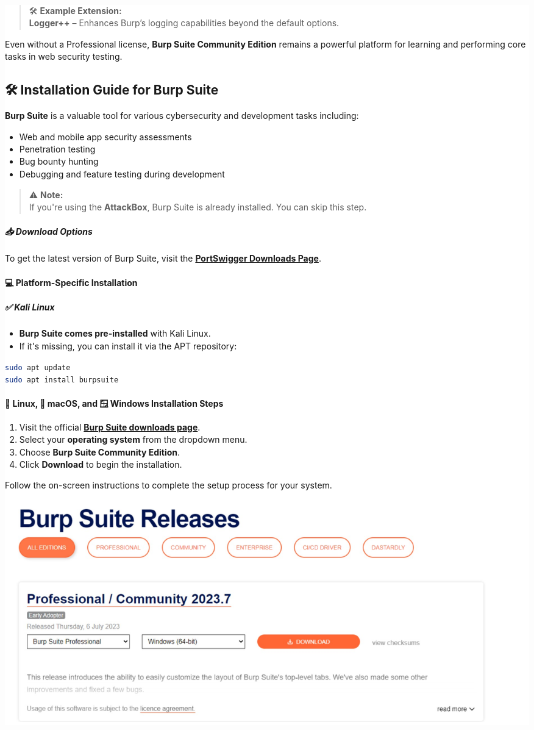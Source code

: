 > 🛠 **Example Extension:**  
> **Logger++** – Enhances Burp’s logging capabilities beyond the default options.

Even without a Professional license, **Burp Suite Community Edition** remains a powerful platform for learning and performing core tasks in web security testing.

## 🛠️ Installation Guide for Burp Suite

**Burp Suite** is a valuable tool for various cybersecurity and development tasks including:

- Web and mobile app security assessments  
- Penetration testing  
- Bug bounty hunting  
- Debugging and feature testing during development  

> ⚠️ **Note:**  
> If you're using the **AttackBox**, Burp Suite is already installed. You can skip this step.

##### 📥 Download Options

To get the latest version of Burp Suite, visit the [**PortSwigger Downloads Page**](https://portswigger.net/burp/releases).


#### 💻 Platform-Specific Installation

##### ✅ **Kali Linux**
- **Burp Suite comes pre-installed** with Kali Linux.
- If it's missing, you can install it via the APT repository:

```bash
sudo apt update
sudo apt install burpsuite
```

#### 🐧 Linux, 🍎 macOS, and 🪟 Windows Installation Steps

1. Visit the official [**Burp Suite downloads page**](https://portswigger.net/burp/releases).
2. Select your **operating system** from the dropdown menu.
3. Choose **Burp Suite Community Edition**.
4. Click **Download** to begin the installation.

Follow the on-screen instructions to complete the setup process for your system.

<img src="./Cybersecurity_101_screenshots/burp_suite03.jpg" width="800" alt="Screenshot 3"> <br>
